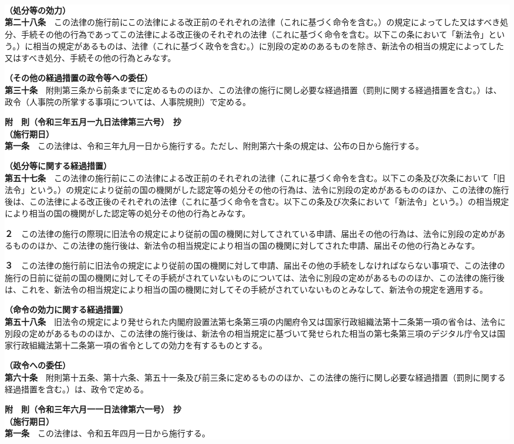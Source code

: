 **（処分等の効力）**  
**第二十八条**　この法律の施行前にこの法律による改正前のそれぞれの法律（これに基づく命令を含む。）の規定によってした又はすべき処分、手続その他の行為であってこの法律による改正後のそれぞれの法律（これに基づく命令を含む。以下この条において「新法令」という。）に相当の規定があるものは、法律（これに基づく政令を含む。）に別段の定めのあるものを除き、新法令の相当の規定によってした又はすべき処分、手続その他の行為とみなす。  
  
**（その他の経過措置の政令等への委任）**  
**第三十条**　附則第三条から前条までに定めるもののほか、この法律の施行に関し必要な経過措置（罰則に関する経過措置を含む。）は、政令（人事院の所掌する事項については、人事院規則）で定める。  
  
**附　則（令和三年五月一九日法律第三六号）　抄**  
**（施行期日）**  
**第一条**　この法律は、令和三年九月一日から施行する。ただし、附則第六十条の規定は、公布の日から施行する。  
  
**（処分等に関する経過措置）**  
**第五十七条**　この法律の施行前にこの法律による改正前のそれぞれの法律（これに基づく命令を含む。以下この条及び次条において「旧法令」という。）の規定により従前の国の機関がした認定等の処分その他の行為は、法令に別段の定めがあるもののほか、この法律の施行後は、この法律による改正後のそれぞれの法律（これに基づく命令を含む。以下この条及び次条において「新法令」という。）の相当規定により相当の国の機関がした認定等の処分その他の行為とみなす。  
  
**２**　この法律の施行の際現に旧法令の規定により従前の国の機関に対してされている申請、届出その他の行為は、法令に別段の定めがあるもののほか、この法律の施行後は、新法令の相当規定により相当の国の機関に対してされた申請、届出その他の行為とみなす。  
  
**３**　この法律の施行前に旧法令の規定により従前の国の機関に対して申請、届出その他の手続をしなければならない事項で、この法律の施行の日前に従前の国の機関に対してその手続がされていないものについては、法令に別段の定めがあるもののほか、この法律の施行後は、これを、新法令の相当規定により相当の国の機関に対してその手続がされていないものとみなして、新法令の規定を適用する。  
  
**（命令の効力に関する経過措置）**  
**第五十八条**　旧法令の規定により発せられた内閣府設置法第七条第三項の内閣府令又は国家行政組織法第十二条第一項の省令は、法令に別段の定めがあるもののほか、この法律の施行後は、新法令の相当規定に基づいて発せられた相当の第七条第三項のデジタル庁令又は国家行政組織法第十二条第一項の省令としての効力を有するものとする。  
  
**（政令への委任）**  
**第六十条**　附則第十五条、第十六条、第五十一条及び前三条に定めるもののほか、この法律の施行に関し必要な経過措置（罰則に関する経過措置を含む。）は、政令で定める。  
  
**附　則（令和三年六月一一日法律第六一号）　抄**  
**（施行期日）**  
**第一条**　この法律は、令和五年四月一日から施行する。  
  
